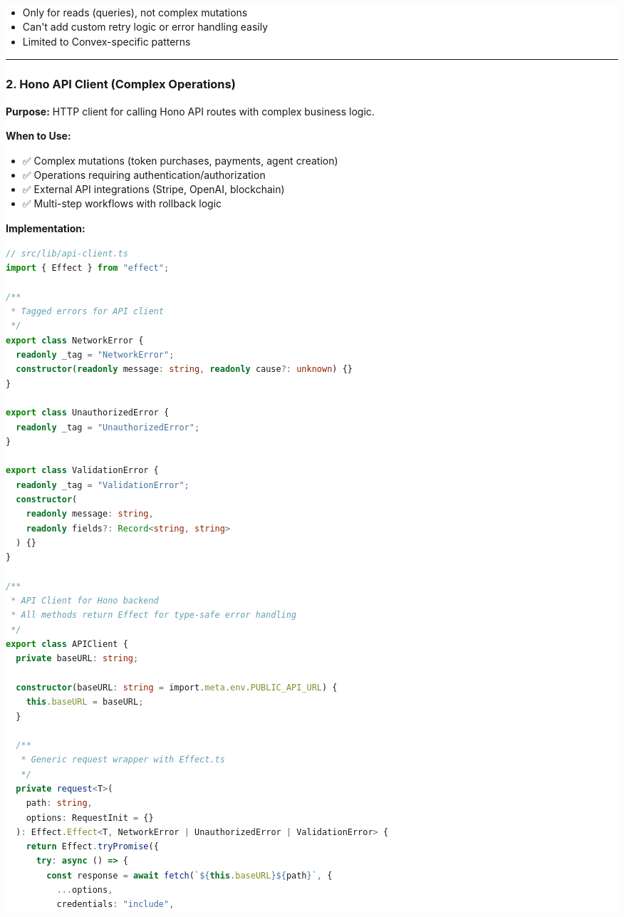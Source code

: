 - Only for reads (queries), not complex mutations
- Can't add custom retry logic or error handling easily
- Limited to Convex-specific patterns

---

### 2. Hono API Client (Complex Operations)

**Purpose:** HTTP client for calling Hono API routes with complex business logic.

**When to Use:**

- ✅ Complex mutations (token purchases, payments, agent creation)
- ✅ Operations requiring authentication/authorization
- ✅ External API integrations (Stripe, OpenAI, blockchain)
- ✅ Multi-step workflows with rollback logic

**Implementation:**

```typescript
// src/lib/api-client.ts
import { Effect } from "effect";

/**
 * Tagged errors for API client
 */
export class NetworkError {
  readonly _tag = "NetworkError";
  constructor(readonly message: string, readonly cause?: unknown) {}
}

export class UnauthorizedError {
  readonly _tag = "UnauthorizedError";
}

export class ValidationError {
  readonly _tag = "ValidationError";
  constructor(
    readonly message: string,
    readonly fields?: Record<string, string>
  ) {}
}

/**
 * API Client for Hono backend
 * All methods return Effect for type-safe error handling
 */
export class APIClient {
  private baseURL: string;

  constructor(baseURL: string = import.meta.env.PUBLIC_API_URL) {
    this.baseURL = baseURL;
  }

  /**
   * Generic request wrapper with Effect.ts
   */
  private request<T>(
    path: string,
    options: RequestInit = {}
  ): Effect.Effect<T, NetworkError | UnauthorizedError | ValidationError> {
    return Effect.tryPromise({
      try: async () => {
        const response = await fetch(`${this.baseURL}${path}`, {
          ...options,
          credentials: "include",
```